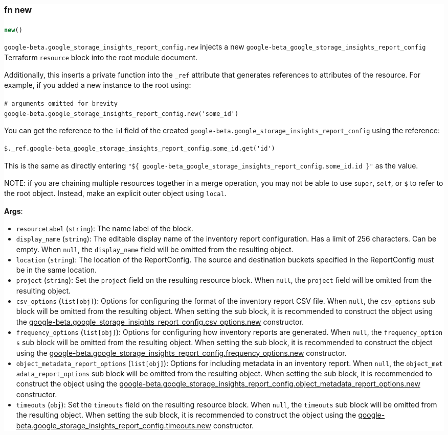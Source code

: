 ### fn new

```ts
new()
```


`google-beta.google_storage_insights_report_config.new` injects a new `google-beta_google_storage_insights_report_config` Terraform `resource`
block into the root module document.

Additionally, this inserts a private function into the `_ref` attribute that generates references to attributes of the
resource. For example, if you added a new instance to the root using:

    # arguments omitted for brevity
    google-beta.google_storage_insights_report_config.new('some_id')

You can get the reference to the `id` field of the created `google-beta.google_storage_insights_report_config` using the reference:

    $._ref.google-beta_google_storage_insights_report_config.some_id.get('id')

This is the same as directly entering `"${ google-beta_google_storage_insights_report_config.some_id.id }"` as the value.

NOTE: if you are chaining multiple resources together in a merge operation, you may not be able to use `super`, `self`,
or `$` to refer to the root object. Instead, make an explicit outer object using `local`.

**Args**:
  - `resourceLabel` (`string`): The name label of the block.
  - `display_name` (`string`): The editable display name of the inventory report configuration. Has a limit of 256 characters. Can be empty. When `null`, the `display_name` field will be omitted from the resulting object.
  - `location` (`string`): The location of the ReportConfig. The source and destination buckets specified in the ReportConfig
must be in the same location.
  - `project` (`string`): Set the `project` field on the resulting resource block. When `null`, the `project` field will be omitted from the resulting object.
  - `csv_options` (`list[obj]`): Options for configuring the format of the inventory report CSV file. When `null`, the `csv_options` sub block will be omitted from the resulting object. When setting the sub block, it is recommended to construct the object using the [google-beta.google_storage_insights_report_config.csv_options.new](#fn-csv_optionsnew) constructor.
  - `frequency_options` (`list[obj]`): Options for configuring how inventory reports are generated. When `null`, the `frequency_options` sub block will be omitted from the resulting object. When setting the sub block, it is recommended to construct the object using the [google-beta.google_storage_insights_report_config.frequency_options.new](#fn-frequency_optionsnew) constructor.
  - `object_metadata_report_options` (`list[obj]`): Options for including metadata in an inventory report. When `null`, the `object_metadata_report_options` sub block will be omitted from the resulting object. When setting the sub block, it is recommended to construct the object using the [google-beta.google_storage_insights_report_config.object_metadata_report_options.new](#fn-object_metadata_report_optionsnew) constructor.
  - `timeouts` (`obj`): Set the `timeouts` field on the resulting resource block. When `null`, the `timeouts` sub block will be omitted from the resulting object. When setting the sub block, it is recommended to construct the object using the [google-beta.google_storage_insights_report_config.timeouts.new](#fn-timeoutsnew) constructor.
